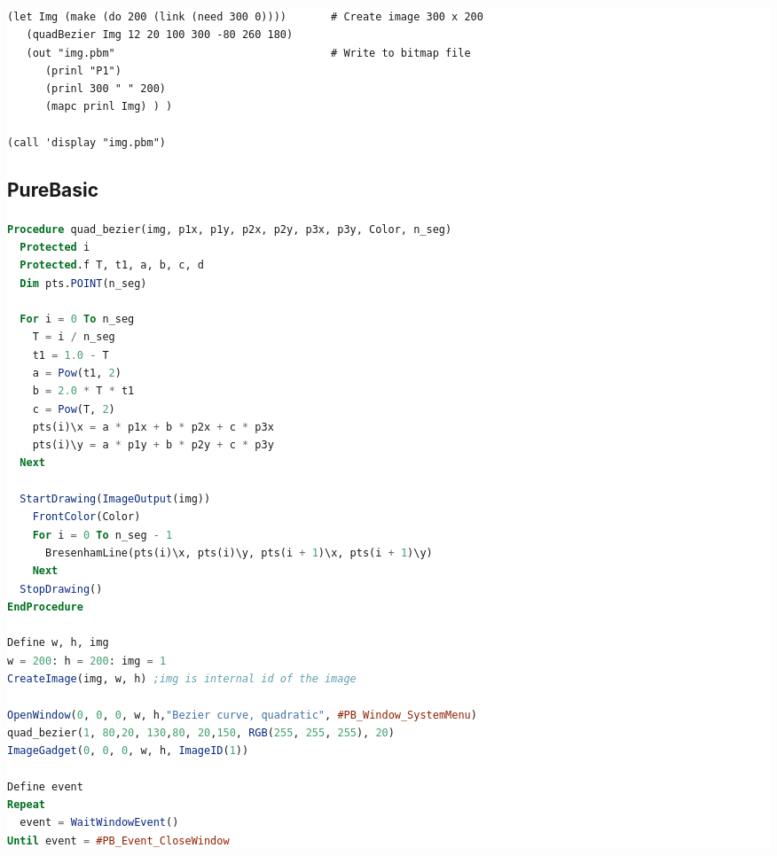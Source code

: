 ```PicoLisp
(let Img (make (do 200 (link (need 300 0))))       # Create image 300 x 200
   (quadBezier Img 12 20 100 300 -80 260 180)
   (out "img.pbm"                                  # Write to bitmap file
      (prinl "P1")
      (prinl 300 " " 200)
      (mapc prinl Img) ) )

(call 'display "img.pbm")
```



## PureBasic


```PureBasic
Procedure quad_bezier(img, p1x, p1y, p2x, p2y, p3x, p3y, Color, n_seg)
  Protected i
  Protected.f T, t1, a, b, c, d
  Dim pts.POINT(n_seg)

  For i = 0 To n_seg
    T = i / n_seg
    t1 = 1.0 - T
    a = Pow(t1, 2)
    b = 2.0 * T * t1
    c = Pow(T, 2)
    pts(i)\x = a * p1x + b * p2x + c * p3x
    pts(i)\y = a * p1y + b * p2y + c * p3y
  Next

  StartDrawing(ImageOutput(img))
    FrontColor(Color)
    For i = 0 To n_seg - 1
      BresenhamLine(pts(i)\x, pts(i)\y, pts(i + 1)\x, pts(i + 1)\y)
    Next
  StopDrawing()
EndProcedure

Define w, h, img
w = 200: h = 200: img = 1
CreateImage(img, w, h) ;img is internal id of the image

OpenWindow(0, 0, 0, w, h,"Bezier curve, quadratic", #PB_Window_SystemMenu)
quad_bezier(1, 80,20, 130,80, 20,150, RGB(255, 255, 255), 20)
ImageGadget(0, 0, 0, w, h, ImageID(1))

Define event
Repeat
  event = WaitWindowEvent()
Until event = #PB_Event_CloseWindow

```
